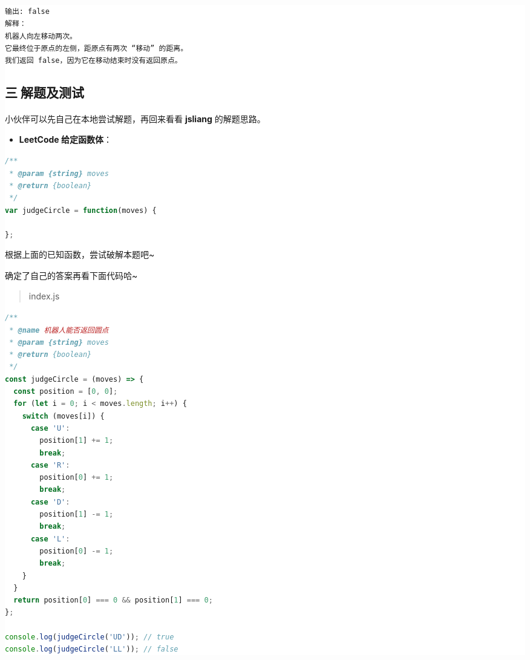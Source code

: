 ```
输出: false
解释：
机器人向左移动两次。
它最终位于原点的左侧，距原点有两次 “移动” 的距离。
我们返回 false，因为它在移动结束时没有返回原点。
```

## 三 解题及测试



小伙伴可以先自己在本地尝试解题，再回来看看 **jsliang** 的解题思路。

* **LeetCode 给定函数体**：

```js
/**
 * @param {string} moves
 * @return {boolean}
 */
var judgeCircle = function(moves) {
    
};
```

根据上面的已知函数，尝试破解本题吧~

确定了自己的答案再看下面代码哈~

> index.js

```js
/**
 * @name 机器人能否返回圆点
 * @param {string} moves
 * @return {boolean}
 */
const judgeCircle = (moves) => {
  const position = [0, 0];
  for (let i = 0; i < moves.length; i++) {
    switch (moves[i]) {
      case 'U':
        position[1] += 1;
        break;
      case 'R':
        position[0] += 1;
        break;
      case 'D':
        position[1] -= 1;
        break;
      case 'L':
        position[0] -= 1;
        break;
    }
  }
  return position[0] === 0 && position[1] === 0;
};

console.log(judgeCircle('UD')); // true
console.log(judgeCircle('LL')); // false
```
